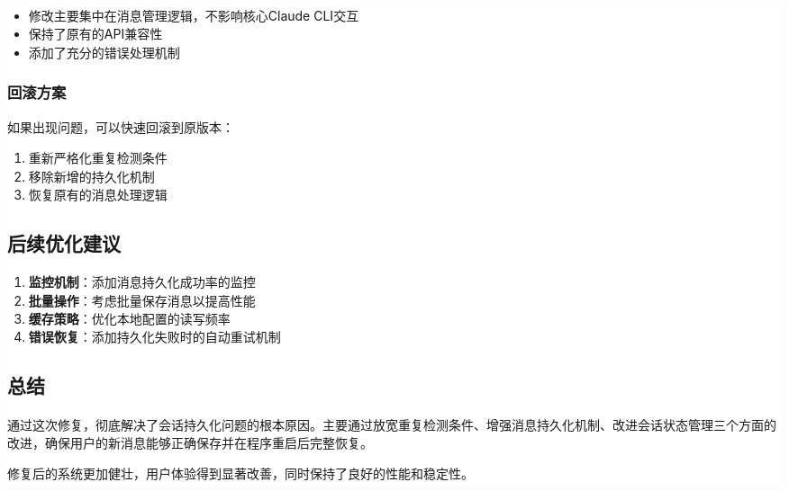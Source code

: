 - 修改主要集中在消息管理逻辑，不影响核心Claude CLI交互
- 保持了原有的API兼容性
- 添加了充分的错误处理机制

### 回滚方案

如果出现问题，可以快速回滚到原版本：
1. 重新严格化重复检测条件
2. 移除新增的持久化机制
3. 恢复原有的消息处理逻辑

## 后续优化建议

1. **监控机制**：添加消息持久化成功率的监控
2. **批量操作**：考虑批量保存消息以提高性能
3. **缓存策略**：优化本地配置的读写频率
4. **错误恢复**：添加持久化失败时的自动重试机制

## 总结

通过这次修复，彻底解决了会话持久化问题的根本原因。主要通过放宽重复检测条件、增强消息持久化机制、改进会话状态管理三个方面的改进，确保用户的新消息能够正确保存并在程序重启后完整恢复。

修复后的系统更加健壮，用户体验得到显著改善，同时保持了良好的性能和稳定性。